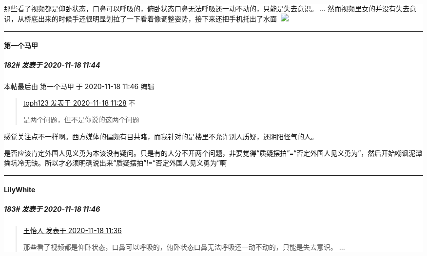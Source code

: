 那些看了视频都是仰卧状态，口鼻可以呼吸的，俯卧状态口鼻无法呼吸还一动不动的，只能是失去意识。 ...</blockquote>
然而视频里女的并没有失去意识，从桥底出来的时候手还很明显划拉了一下看着像调整姿势，接下来还把手机托出了水面  <img src="https://static.saraba1st.com/image/smiley/face2017/003.png" referrerpolicy="no-referrer">


-----

####  第一个马甲  
##### 182#       发表于 2020-11-18 11:44


 本帖最后由 第一个马甲 于 2020-11-18 11:46 编辑 
<blockquote><a href="httphttps://bbs.saraba1st.com/2b/forum.php?mod=redirect&amp;goto=findpost&amp;pid=49432632&amp;ptid=1972658" target="_blank">toph123 发表于 2020-11-18 11:28</a>
不 

是两个问题，但不是你说的这两个问题</blockquote>
感觉关注点不一样啊。西方媒体的偏颇有目共睹，而我针对的是楼里不允许别人质疑，还阴阳怪气的人。

是否应该肯定外国人见义勇为本该没有疑问。只是有的人分不开两个问题，非要觉得“质疑摆拍”=“否定外国人见义勇为”，然后开始嘲讽泥潭粪坑冷无缺。所以才必须明确说出来“质疑摆拍”!=“否定外国人见义勇为”啊


-----

####  LilyWhite  
##### 183#       发表于 2020-11-18 11:46


<blockquote><a href="httphttps://bbs.saraba1st.com/2b/forum.php?mod=redirect&amp;goto=findpost&amp;pid=49432742&amp;ptid=1972658" target="_blank">王怡人 发表于 2020-11-18 11:36</a>

那些看了视频都是仰卧状态，口鼻可以呼吸的，俯卧状态口鼻无法呼吸还一动不动的，只能是失去意识。 ...</blockquote>
